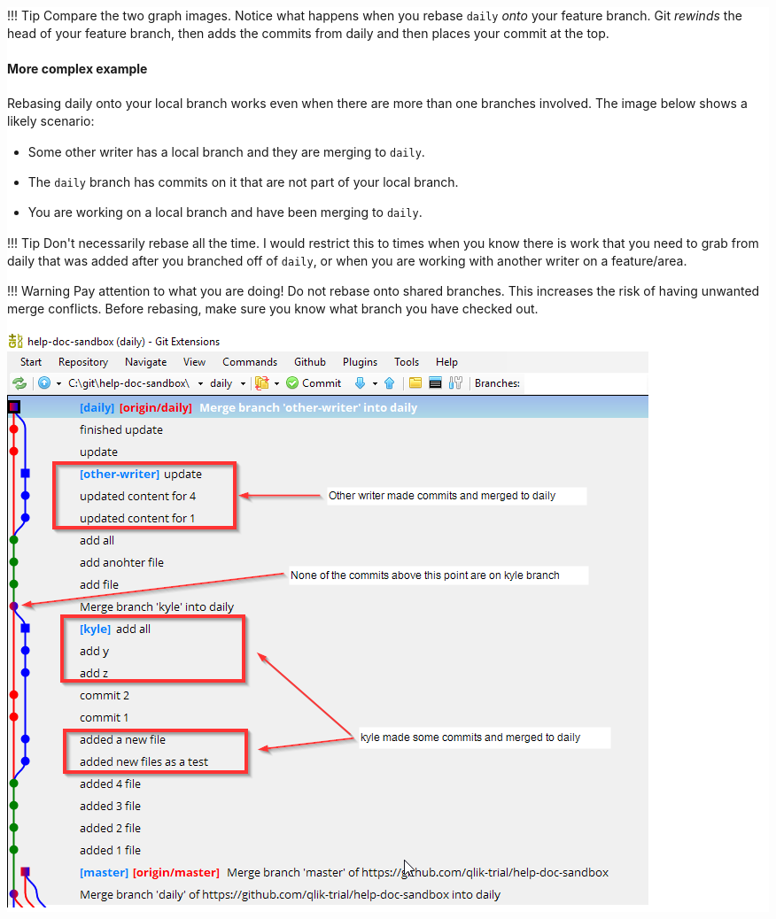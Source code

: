 !!! Tip
    Compare the two graph images. Notice what happens when you rebase `daily` _onto_ your feature branch. Git _rewinds_ the head of your feature branch, then adds the commits from daily and then places your commit at the top.

#### More complex example

Rebasing daily onto your local branch works even when there are more than one branches involved. The image below shows a likely scenario:

* Some other writer has a local branch and they are merging to `daily`.

* The `daily` branch has commits on it that are not part of your local branch.

* You are working on a local branch and have been merging to `daily`.

!!! Tip
    Don't necessarily rebase all the time. I would restrict this to times when you know there is work that you need to grab from daily that was added after you branched off of `daily`, or when you are working with another writer on a feature/area.

!!! Warning
    Pay attention to what you are doing! Do not rebase onto shared branches. This increases the risk of having unwanted merge conflicts. Before rebasing, make sure you know what branch you have checked out.

![long](images/long-history.png)
